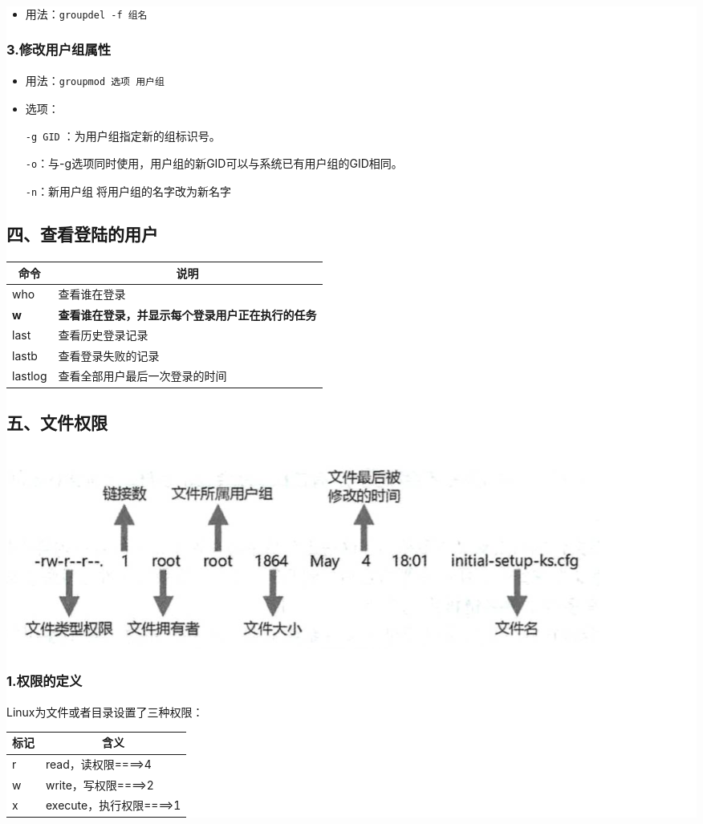 * 用法：`groupdel -f 组名`

### 3.修改用户组属性

* 用法：`groupmod 选项 用户组`

* 选项：

  `-g GID` ：为用户组指定新的组标识号。

  `-o`：与-g选项同时使用，用户组的新GID可以与系统已有用户组的GID相同。

  `-n`：新用户组 将用户组的名字改为新名字

## 四、查看登陆的用户

| 命令    | 说明                                               |
| ------- | -------------------------------------------------- |
| who     | 查看谁在登录                                       |
| **w**   | **查看谁在登录，并显示每个登录用户正在执行的任务** |
| last    | 查看历史登录记录                                   |
| lastb   | 查看登录失败的记录                                 |
| lastlog | 查看全部用户最后一次登录的时间                     |

## 五、文件权限

![1567168679921](./images/1567168679921.png)

### 1.权限的定义

Linux为文件或者目录设置了三种权限：

| 标记 | 含义                    |
| ---- | ----------------------- |
| r    | read，读权限====>4      |
| w    | write，写权限====>2     |
| x    | execute，执行权限====>1 |
